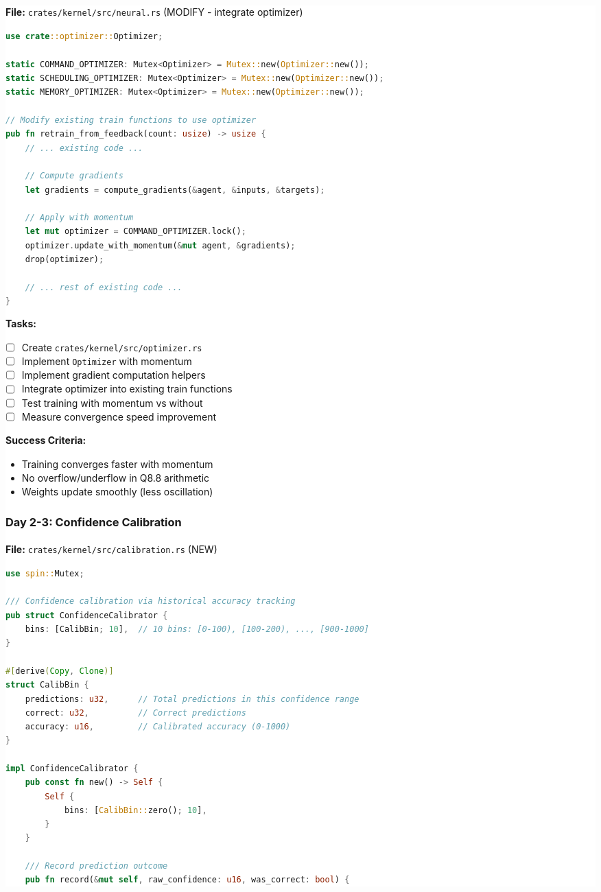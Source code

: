 **File:** `crates/kernel/src/neural.rs` (MODIFY - integrate optimizer)

```rust
use crate::optimizer::Optimizer;

static COMMAND_OPTIMIZER: Mutex<Optimizer> = Mutex::new(Optimizer::new());
static SCHEDULING_OPTIMIZER: Mutex<Optimizer> = Mutex::new(Optimizer::new());
static MEMORY_OPTIMIZER: Mutex<Optimizer> = Mutex::new(Optimizer::new());

// Modify existing train functions to use optimizer
pub fn retrain_from_feedback(count: usize) -> usize {
    // ... existing code ...

    // Compute gradients
    let gradients = compute_gradients(&agent, &inputs, &targets);

    // Apply with momentum
    let mut optimizer = COMMAND_OPTIMIZER.lock();
    optimizer.update_with_momentum(&mut agent, &gradients);
    drop(optimizer);

    // ... rest of existing code ...
}
```

**Tasks:**
- [ ] Create `crates/kernel/src/optimizer.rs`
- [ ] Implement `Optimizer` with momentum
- [ ] Implement gradient computation helpers
- [ ] Integrate optimizer into existing train functions
- [ ] Test training with momentum vs without
- [ ] Measure convergence speed improvement

**Success Criteria:**
- Training converges faster with momentum
- No overflow/underflow in Q8.8 arithmetic
- Weights update smoothly (less oscillation)

### Day 2-3: Confidence Calibration

**File:** `crates/kernel/src/calibration.rs` (NEW)

```rust
use spin::Mutex;

/// Confidence calibration via historical accuracy tracking
pub struct ConfidenceCalibrator {
    bins: [CalibBin; 10],  // 10 bins: [0-100), [100-200), ..., [900-1000]
}

#[derive(Copy, Clone)]
struct CalibBin {
    predictions: u32,      // Total predictions in this confidence range
    correct: u32,          // Correct predictions
    accuracy: u16,         // Calibrated accuracy (0-1000)
}

impl ConfidenceCalibrator {
    pub const fn new() -> Self {
        Self {
            bins: [CalibBin::zero(); 10],
        }
    }

    /// Record prediction outcome
    pub fn record(&mut self, raw_confidence: u16, was_correct: bool) {
```